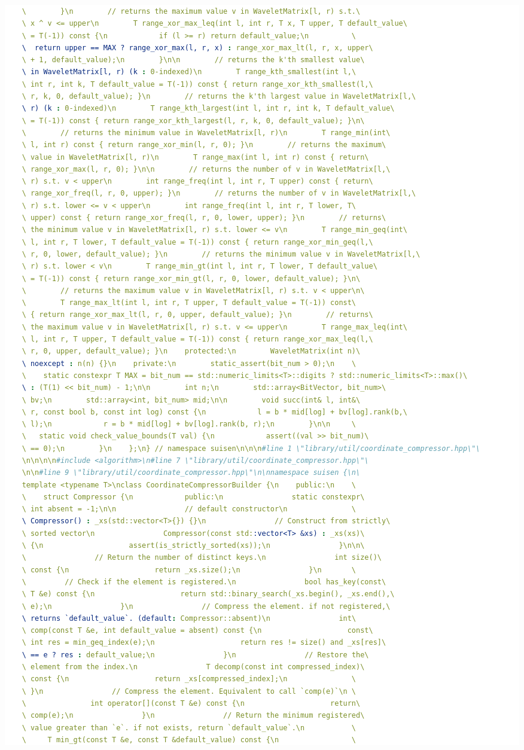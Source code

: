 ```yaml
    \        }\n        // returns the maximum value v in WaveletMatrix[l, r) s.t.\
    \ x ^ v <= upper\n        T range_xor_max_leq(int l, int r, T x, T upper, T default_value\
    \ = T(-1)) const {\n            if (l >= r) return default_value;\n          \
    \  return upper == MAX ? range_xor_max(l, r, x) : range_xor_max_lt(l, r, x, upper\
    \ + 1, default_value);\n        }\n\n        // returns the k'th smallest value\
    \ in WaveletMatrix[l, r) (k : 0-indexed)\n        T range_kth_smallest(int l,\
    \ int r, int k, T default_value = T(-1)) const { return range_xor_kth_smallest(l,\
    \ r, k, 0, default_value); }\n        // returns the k'th largest value in WaveletMatrix[l,\
    \ r) (k : 0-indexed)\n        T range_kth_largest(int l, int r, int k, T default_value\
    \ = T(-1)) const { return range_xor_kth_largest(l, r, k, 0, default_value); }\n\
    \        // returns the minimum value in WaveletMatrix[l, r)\n        T range_min(int\
    \ l, int r) const { return range_xor_min(l, r, 0); }\n        // returns the maximum\
    \ value in WaveletMatrix[l, r)\n        T range_max(int l, int r) const { return\
    \ range_xor_max(l, r, 0); }\n\n        // returns the number of v in WaveletMatrix[l,\
    \ r) s.t. v < upper\n        int range_freq(int l, int r, T upper) const { return\
    \ range_xor_freq(l, r, 0, upper); }\n        // returns the number of v in WaveletMatrix[l,\
    \ r) s.t. lower <= v < upper\n        int range_freq(int l, int r, T lower, T\
    \ upper) const { return range_xor_freq(l, r, 0, lower, upper); }\n        // returns\
    \ the minimum value v in WaveletMatrix[l, r) s.t. lower <= v\n        T range_min_geq(int\
    \ l, int r, T lower, T default_value = T(-1)) const { return range_xor_min_geq(l,\
    \ r, 0, lower, default_value); }\n        // returns the minimum value v in WaveletMatrix[l,\
    \ r) s.t. lower < v\n        T range_min_gt(int l, int r, T lower, T default_value\
    \ = T(-1)) const { return range_xor_min_gt(l, r, 0, lower, default_value); }\n\
    \        // returns the maximum value v in WaveletMatrix[l, r) s.t. v < upper\n\
    \        T range_max_lt(int l, int r, T upper, T default_value = T(-1)) const\
    \ { return range_xor_max_lt(l, r, 0, upper, default_value); }\n        // returns\
    \ the maximum value v in WaveletMatrix[l, r) s.t. v <= upper\n        T range_max_leq(int\
    \ l, int r, T upper, T default_value = T(-1)) const { return range_xor_max_leq(l,\
    \ r, 0, upper, default_value); }\n    protected:\n        WaveletMatrix(int n)\
    \ noexcept : n(n) {}\n    private:\n        static_assert(bit_num > 0);\n    \
    \    static constexpr T MAX = bit_num == std::numeric_limits<T>::digits ? std::numeric_limits<T>::max()\
    \ : (T(1) << bit_num) - 1;\n\n        int n;\n        std::array<BitVector, bit_num>\
    \ bv;\n        std::array<int, bit_num> mid;\n\n        void succ(int& l, int&\
    \ r, const bool b, const int log) const {\n            l = b * mid[log] + bv[log].rank(b,\
    \ l);\n            r = b * mid[log] + bv[log].rank(b, r);\n        }\n\n     \
    \   static void check_value_bounds(T val) {\n            assert((val >> bit_num)\
    \ == 0);\n        }\n    };\n} // namespace suisen\n\n\n#line 1 \"library/util/coordinate_compressor.hpp\"\
    \n\n\n\n#include <algorithm>\n#line 7 \"library/util/coordinate_compressor.hpp\"\
    \n\n#line 9 \"library/util/coordinate_compressor.hpp\"\n\nnamespace suisen {\n\
    template <typename T>\nclass CoordinateCompressorBuilder {\n    public:\n    \
    \    struct Compressor {\n            public:\n                static constexpr\
    \ int absent = -1;\n\n                // default constructor\n               \
    \ Compressor() : _xs(std::vector<T>{}) {}\n                // Construct from strictly\
    \ sorted vector\n                Compressor(const std::vector<T> &xs) : _xs(xs)\
    \ {\n                    assert(is_strictly_sorted(xs));\n                }\n\n\
    \                // Return the number of distinct keys.\n                int size()\
    \ const {\n                    return _xs.size();\n                }\n       \
    \         // Check if the element is registered.\n                bool has_key(const\
    \ T &e) const {\n                    return std::binary_search(_xs.begin(), _xs.end(),\
    \ e);\n                }\n                // Compress the element. if not registered,\
    \ returns `default_value`. (default: Compressor::absent)\n                int\
    \ comp(const T &e, int default_value = absent) const {\n                    const\
    \ int res = min_geq_index(e);\n                    return res != size() and _xs[res]\
    \ == e ? res : default_value;\n                }\n                // Restore the\
    \ element from the index.\n                T decomp(const int compressed_index)\
    \ const {\n                    return _xs[compressed_index];\n               \
    \ }\n                // Compress the element. Equivalent to call `comp(e)`\n \
    \               int operator[](const T &e) const {\n                    return\
    \ comp(e);\n                }\n                // Return the minimum registered\
    \ value greater than `e`. if not exists, return `default_value`.\n           \
    \     T min_gt(const T &e, const T &default_value) const {\n                 \
```
